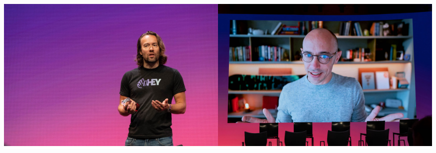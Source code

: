<img src="/assets/images/RailsWorld2023-dhh-award.jpg" style="width: 50%"><img src="/assets/images/RailsWorld2023-tobias.jpg" style="width: 50%">
